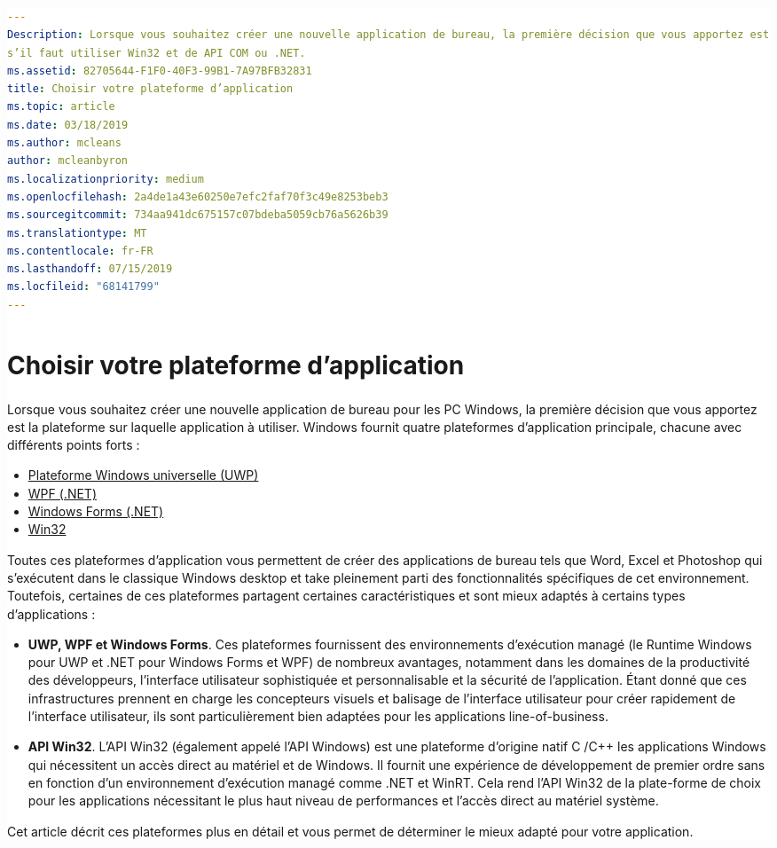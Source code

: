 ```yaml
---
Description: Lorsque vous souhaitez créer une nouvelle application de bureau, la première décision que vous apportez est s’il faut utiliser Win32 et de API COM ou .NET.
ms.assetid: 82705644-F1F0-40F3-99B1-7A97BFB32831
title: Choisir votre plateforme d’application
ms.topic: article
ms.date: 03/18/2019
ms.author: mcleans
author: mcleanbyron
ms.localizationpriority: medium
ms.openlocfilehash: 2a4de1a43e60250e7efc2faf70f3c49e8253beb3
ms.sourcegitcommit: 734aa941dc675157c07bdeba5059cb76a5626b39
ms.translationtype: MT
ms.contentlocale: fr-FR
ms.lasthandoff: 07/15/2019
ms.locfileid: "68141799"
---
```

# <a name="choose-your-app-platform"></a>Choisir votre plateforme d’application

Lorsque vous souhaitez créer une nouvelle application de bureau pour les PC Windows, la première décision que vous apportez est la plateforme sur laquelle application à utiliser. Windows fournit quatre plateformes d’application principale, chacune avec différents points forts :

* [Plateforme Windows universelle (UWP)](#uwp)
* [WPF (.NET)](#wpf)
* [Windows Forms (.NET)](#windows-forms)
* [Win32](#win32)

Toutes ces plateformes d’application vous permettent de créer des applications de bureau tels que Word, Excel et Photoshop qui s’exécutent dans le classique Windows desktop et take pleinement parti des fonctionnalités spécifiques de cet environnement. Toutefois, certaines de ces plateformes partagent certaines caractéristiques et sont mieux adaptés à certains types d’applications :

* **UWP, WPF et Windows Forms**. Ces plateformes fournissent des environnements d’exécution managé (le Runtime Windows pour UWP et .NET pour Windows Forms et WPF) de nombreux avantages, notamment dans les domaines de la productivité des développeurs, l’interface utilisateur sophistiquée et personnalisable et la sécurité de l’application. Étant donné que ces infrastructures prennent en charge les concepteurs visuels et balisage de l’interface utilisateur pour créer rapidement de l’interface utilisateur, ils sont particulièrement bien adaptées pour les applications line-of-business.

* **API Win32**. L’API Win32 (également appelé l’API Windows) est une plateforme d’origine natif C /C++ les applications Windows qui nécessitent un accès direct au matériel et de Windows. Il fournit une expérience de développement de premier ordre sans en fonction d’un environnement d’exécution managé comme .NET et WinRT. Cela rend l’API Win32 de la plate-forme de choix pour les applications nécessitant le plus haut niveau de performances et l’accès direct au matériel système.

Cet article décrit ces plateformes plus en détail et vous permet de déterminer le mieux adapté pour votre application. 
